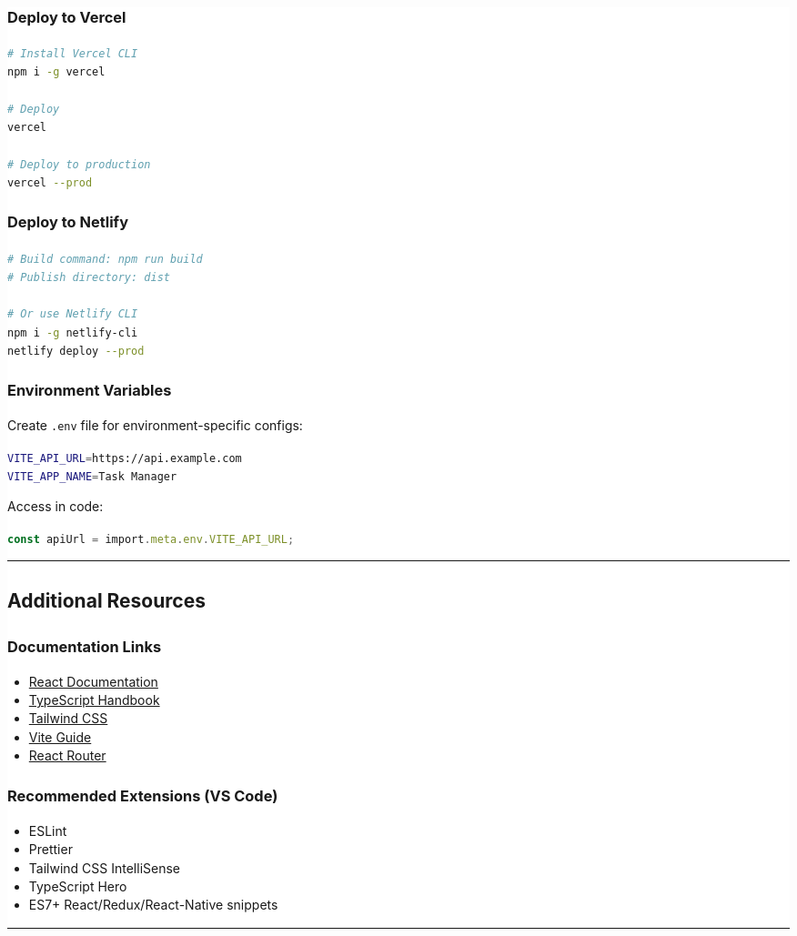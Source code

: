 ### Deploy to Vercel
```bash
# Install Vercel CLI
npm i -g vercel

# Deploy
vercel

# Deploy to production
vercel --prod
```

### Deploy to Netlify
```bash
# Build command: npm run build
# Publish directory: dist

# Or use Netlify CLI
npm i -g netlify-cli
netlify deploy --prod
```

### Environment Variables
Create `.env` file for environment-specific configs:
```bash
VITE_API_URL=https://api.example.com
VITE_APP_NAME=Task Manager
```

Access in code:
```typescript
const apiUrl = import.meta.env.VITE_API_URL;
```

---

## Additional Resources

### Documentation Links
- [React Documentation](https://react.dev/)
- [TypeScript Handbook](https://www.typescriptlang.org/docs/)
- [Tailwind CSS](https://tailwindcss.com/docs)
- [Vite Guide](https://vitejs.dev/guide/)
- [React Router](https://reactrouter.com/)

### Recommended Extensions (VS Code)
- ESLint
- Prettier
- Tailwind CSS IntelliSense
- TypeScript Hero
- ES7+ React/Redux/React-Native snippets

---